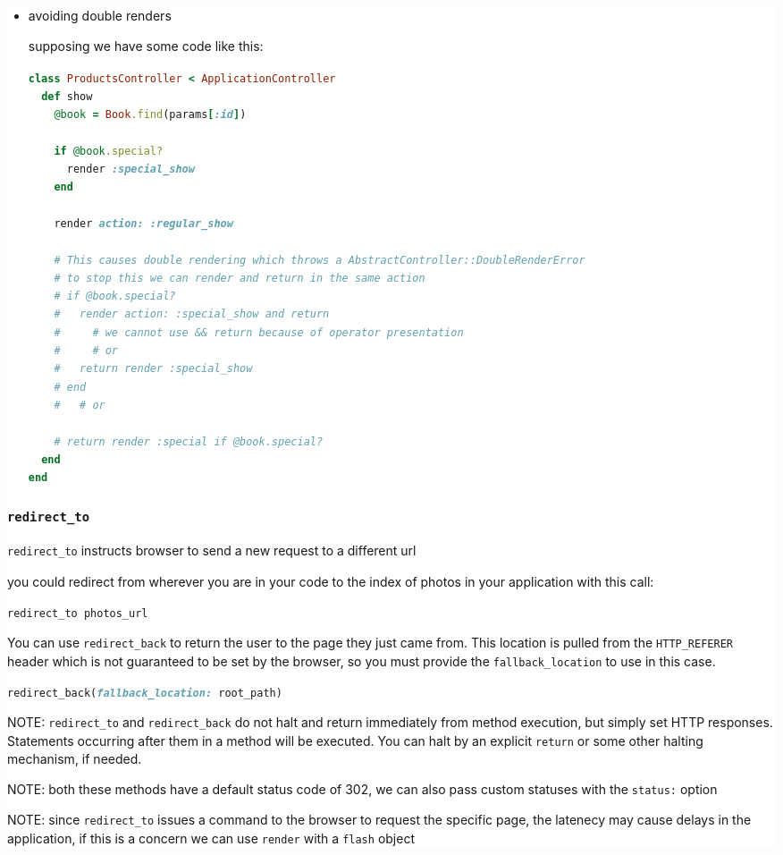 - avoiding double renders

  supposing we have some code like this:

  ```ruby
  class ProductsController < ApplicationController
    def show
      @book = Book.find(params[:id])

      if @book.special?
        render :special_show
      end

      render action: :regular_show

      # This causes double rendering which throws a AbstractController::DoubleRenderError
      # to stop this we can render and return in the same action
      # if @book.special?
      #   render action: :special_show and return
      #     # we cannot use && return because of operator presentation
      #     # or
      #   return render :special_show
      # end
      #   # or
      
      # return render :special if @book.special?
    end
  end
  ```

### `redirect_to`

`redirect_to` instructs browser to send a new request to a different url

you could redirect from wherever you are in your code to the index of photos in your application with this call:

```ruby
redirect_to photos_url
```

You can use `redirect_back` to return the user to the page they just came from. This location is pulled from the `HTTP_REFERER` header which is not guaranteed to be set by the browser, so you must provide the `fallback_location` to use in this case.

```ruby
redirect_back(fallback_location: root_path)
```

NOTE: `redirect_to` and `redirect_back` do not halt and return immediately from method execution, but simply set HTTP responses. Statements occurring after them in a method will be executed. You can halt by an explicit `return` or some other halting mechanism, if needed.

NOTE: both these methods have a default status code of 302, we can also pass custom statuses with the `status:` option

NOTE: since `redirect_to` issues a command to the browser to request the specific page, the latenecy may cause delays in the application, if this is a concern we can use `render` with a `flash` object
